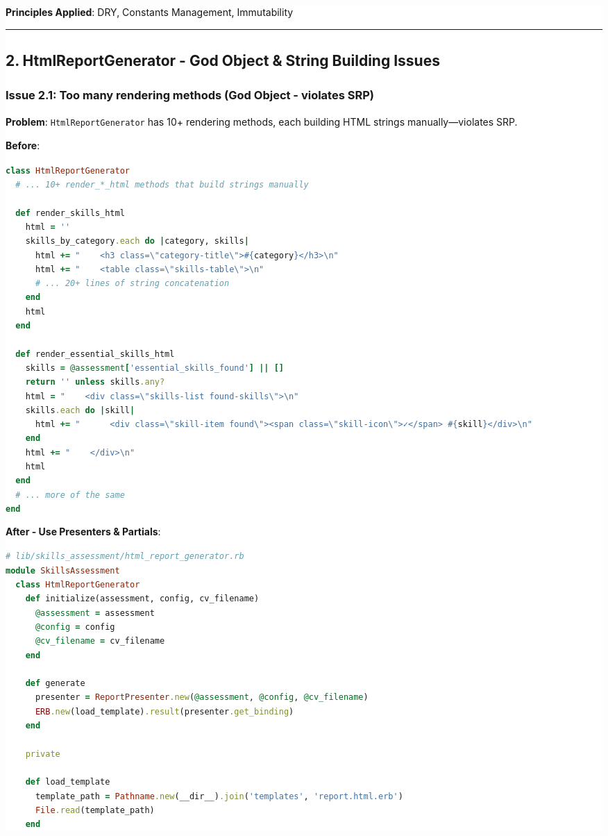 **Principles Applied**: DRY, Constants Management, Immutability

---

## 2. HtmlReportGenerator - God Object & String Building Issues

### Issue 2.1: Too many rendering methods (God Object - violates SRP)

**Problem**: `HtmlReportGenerator` has 10+ rendering methods, each building HTML strings manually—violates SRP.

**Before**:
```ruby
class HtmlReportGenerator
  # ... 10+ render_*_html methods that build strings manually
  
  def render_skills_html
    html = ''
    skills_by_category.each do |category, skills|
      html += "    <h3 class=\"category-title\">#{category}</h3>\n"
      html += "    <table class=\"skills-table\">\n"
      # ... 20+ lines of string concatenation
    end
    html
  end

  def render_essential_skills_html
    skills = @assessment['essential_skills_found'] || []
    return '' unless skills.any?
    html = "    <div class=\"skills-list found-skills\">\n"
    skills.each do |skill|
      html += "      <div class=\"skill-item found\"><span class=\"skill-icon\">✓</span> #{skill}</div>\n"
    end
    html += "    </div>\n"
    html
  end
  # ... more of the same
end
```

**After - Use Presenters & Partials**:
```ruby
# lib/skills_assessment/html_report_generator.rb
module SkillsAssessment
  class HtmlReportGenerator
    def initialize(assessment, config, cv_filename)
      @assessment = assessment
      @config = config
      @cv_filename = cv_filename
    end

    def generate
      presenter = ReportPresenter.new(@assessment, @config, @cv_filename)
      ERB.new(load_template).result(presenter.get_binding)
    end

    private

    def load_template
      template_path = Pathname.new(__dir__).join('templates', 'report.html.erb')
      File.read(template_path)
    end
```